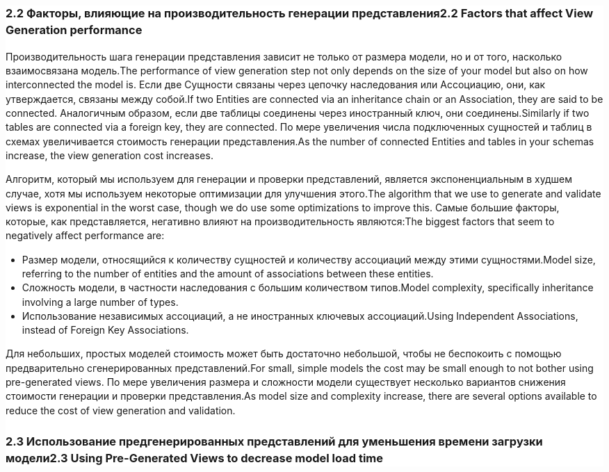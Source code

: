 ### <a name="22-factors-that-affect-view-generation-performance"></a><span data-ttu-id="a51a5-249">2.2 Факторы, влияющие на производительность генерации представления</span><span class="sxs-lookup"><span data-stu-id="a51a5-249">2.2 Factors that affect View Generation performance</span></span>

<span data-ttu-id="a51a5-250">Производительность шага генерации представления зависит не только от размера модели, но и от того, насколько взаимосвязана модель.</span><span class="sxs-lookup"><span data-stu-id="a51a5-250">The performance of view generation step not only depends on the size of your model but also on how interconnected the model is.</span></span> <span data-ttu-id="a51a5-251">Если две Сущности связаны через цепочку наследования или Ассоциацию, они, как утверждается, связаны между собой.</span><span class="sxs-lookup"><span data-stu-id="a51a5-251">If two Entities are connected via an inheritance chain or an Association, they are said to be connected.</span></span> <span data-ttu-id="a51a5-252">Аналогичным образом, если две таблицы соединены через иностранный ключ, они соединены.</span><span class="sxs-lookup"><span data-stu-id="a51a5-252">Similarly if two tables are connected via a foreign key, they are connected.</span></span> <span data-ttu-id="a51a5-253">По мере увеличения числа подключенных сущностей и таблиц в схемах увеличивается стоимость генерации представления.</span><span class="sxs-lookup"><span data-stu-id="a51a5-253">As the number of connected Entities and tables in your schemas increase, the view generation cost increases.</span></span>

<span data-ttu-id="a51a5-254">Алгоритм, который мы используем для генерации и проверки представлений, является экспоненциальным в худшем случае, хотя мы используем некоторые оптимизации для улучшения этого.</span><span class="sxs-lookup"><span data-stu-id="a51a5-254">The algorithm that we use to generate and validate views is exponential in the worst case, though we do use some optimizations to improve this.</span></span> <span data-ttu-id="a51a5-255">Самые большие факторы, которые, как представляется, негативно влияют на производительность являются:</span><span class="sxs-lookup"><span data-stu-id="a51a5-255">The biggest factors that seem to negatively affect performance are:</span></span>

-   <span data-ttu-id="a51a5-256">Размер модели, относящийся к количеству сущностей и количеству ассоциаций между этими сущностями.</span><span class="sxs-lookup"><span data-stu-id="a51a5-256">Model size, referring to the number of entities and the amount of associations between these entities.</span></span>
-   <span data-ttu-id="a51a5-257">Сложность модели, в частности наследования с большим количеством типов.</span><span class="sxs-lookup"><span data-stu-id="a51a5-257">Model complexity, specifically inheritance involving a large number of types.</span></span>
-   <span data-ttu-id="a51a5-258">Использование независимых ассоциаций, а не иностранных ключевых ассоциаций.</span><span class="sxs-lookup"><span data-stu-id="a51a5-258">Using Independent Associations, instead of Foreign Key Associations.</span></span>

<span data-ttu-id="a51a5-259">Для небольших, простых моделей стоимость может быть достаточно небольшой, чтобы не беспокоить с помощью предварительно сгенерированных представлений.</span><span class="sxs-lookup"><span data-stu-id="a51a5-259">For small, simple models the cost may be small enough to not bother using pre-generated views.</span></span> <span data-ttu-id="a51a5-260">По мере увеличения размера и сложности модели существует несколько вариантов снижения стоимости генерации и проверки представления.</span><span class="sxs-lookup"><span data-stu-id="a51a5-260">As model size and complexity increase, there are several options available to reduce the cost of view generation and validation.</span></span>

### <a name="23-using-pre-generated-views-to-decrease-model-load-time"></a><span data-ttu-id="a51a5-261">2.3 Использование предгенерированных представлений для уменьшения времени загрузки модели</span><span class="sxs-lookup"><span data-stu-id="a51a5-261">2.3 Using Pre-Generated Views to decrease model load time</span></span>
